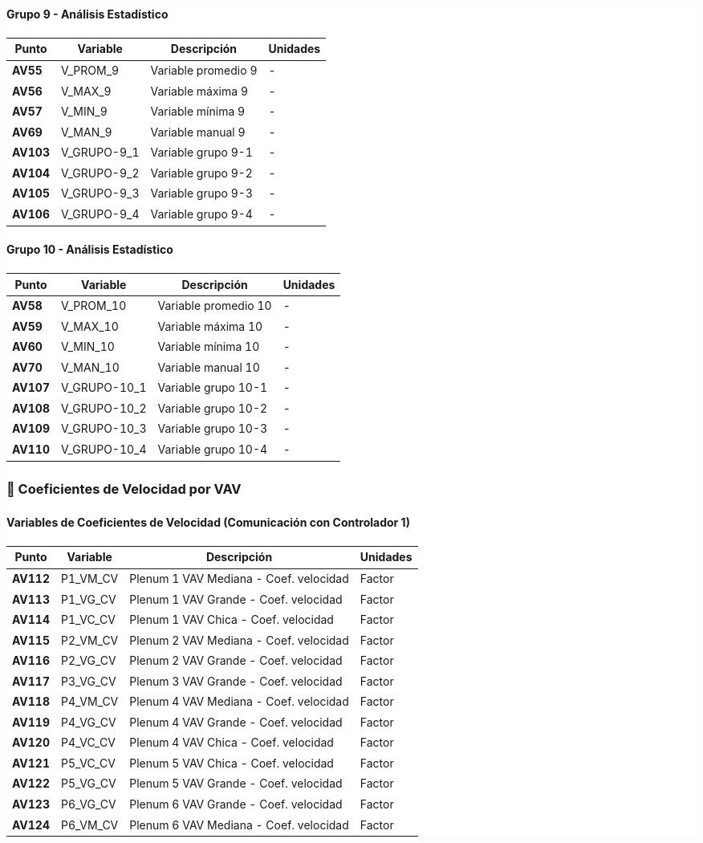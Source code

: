 #### **Grupo 9 - Análisis Estadístico**
| **Punto** | **Variable** | **Descripción** | **Unidades** |
|-----------|--------------|-----------------|--------------|
| **AV55** | V_PROM_9 | Variable promedio 9 | - |
| **AV56** | V_MAX_9 | Variable máxima 9 | - |
| **AV57** | V_MIN_9 | Variable mínima 9 | - |
| **AV69** | V_MAN_9 | Variable manual 9 | - |
| **AV103** | V_GRUPO-9_1 | Variable grupo 9-1 | - |
| **AV104** | V_GRUPO-9_2 | Variable grupo 9-2 | - |
| **AV105** | V_GRUPO-9_3 | Variable grupo 9-3 | - |
| **AV106** | V_GRUPO-9_4 | Variable grupo 9-4 | - |

#### **Grupo 10 - Análisis Estadístico**
| **Punto** | **Variable** | **Descripción** | **Unidades** |
|-----------|--------------|-----------------|--------------|
| **AV58** | V_PROM_10 | Variable promedio 10 | - |
| **AV59** | V_MAX_10 | Variable máxima 10 | - |
| **AV60** | V_MIN_10 | Variable mínima 10 | - |
| **AV70** | V_MAN_10 | Variable manual 10 | - |
| **AV107** | V_GRUPO-10_1 | Variable grupo 10-1 | - |
| **AV108** | V_GRUPO-10_2 | Variable grupo 10-2 | - |
| **AV109** | V_GRUPO-10_3 | Variable grupo 10-3 | - |
| **AV110** | V_GRUPO-10_4 | Variable grupo 10-4 | - |

### **🔧 Coeficientes de Velocidad por VAV**

#### **Variables de Coeficientes de Velocidad (Comunicación con Controlador 1)**
| **Punto** | **Variable** | **Descripción** | **Unidades** |
|-----------|--------------|-----------------|--------------|
| **AV112** | P1_VM_CV | Plenum 1 VAV Mediana - Coef. velocidad | Factor |
| **AV113** | P1_VG_CV | Plenum 1 VAV Grande - Coef. velocidad | Factor |
| **AV114** | P1_VC_CV | Plenum 1 VAV Chica - Coef. velocidad | Factor |
| **AV115** | P2_VM_CV | Plenum 2 VAV Mediana - Coef. velocidad | Factor |
| **AV116** | P2_VG_CV | Plenum 2 VAV Grande - Coef. velocidad | Factor |
| **AV117** | P3_VG_CV | Plenum 3 VAV Grande - Coef. velocidad | Factor |
| **AV118** | P4_VM_CV | Plenum 4 VAV Mediana - Coef. velocidad | Factor |
| **AV119** | P4_VG_CV | Plenum 4 VAV Grande - Coef. velocidad | Factor |
| **AV120** | P4_VC_CV | Plenum 4 VAV Chica - Coef. velocidad | Factor |
| **AV121** | P5_VC_CV | Plenum 5 VAV Chica - Coef. velocidad | Factor |
| **AV122** | P5_VG_CV | Plenum 5 VAV Grande - Coef. velocidad | Factor |
| **AV123** | P6_VG_CV | Plenum 6 VAV Grande - Coef. velocidad | Factor |
| **AV124** | P6_VM_CV | Plenum 6 VAV Mediana - Coef. velocidad | Factor |